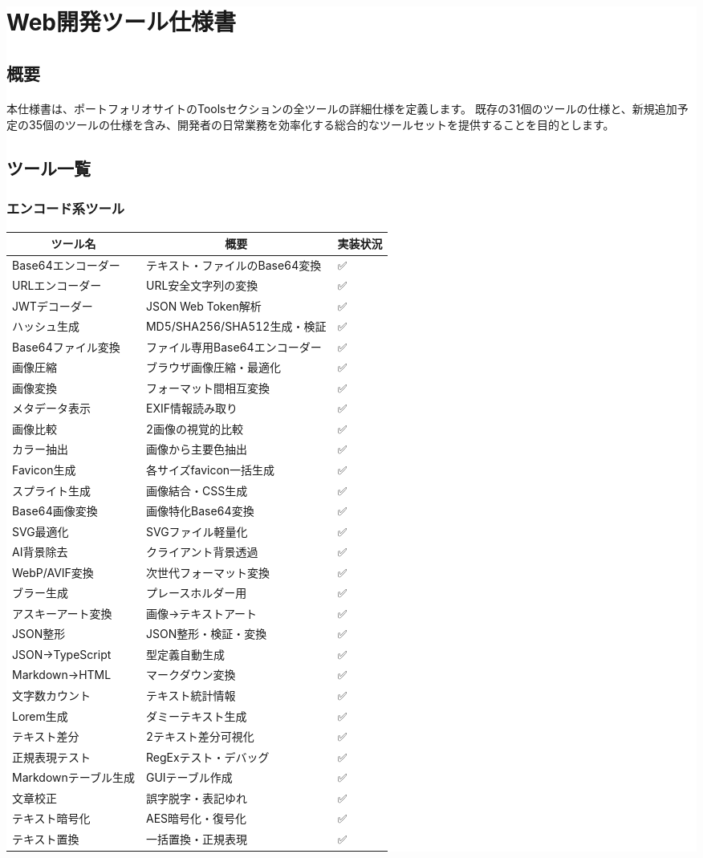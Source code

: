 # Web開発ツール仕様書

## 概要

本仕様書は、ポートフォリオサイトのToolsセクションの全ツールの詳細仕様を定義します。
既存の31個のツールの仕様と、新規追加予定の35個のツールの仕様を含み、開発者の日常業務を効率化する総合的なツールセットを提供することを目的とします。

## ツール一覧
### エンコード系ツール
| ツール名 | 概要 | 実装状況 |
|----------|------|------|
| Base64エンコーダー | テキスト・ファイルのBase64変換 | ✅ |
| URLエンコーダー | URL安全文字列の変換 | ✅ |
| JWTデコーダー | JSON Web Token解析 | ✅ |
| ハッシュ生成 | MD5/SHA256/SHA512生成・検証 | ✅ |
| Base64ファイル変換 | ファイル専用Base64エンコーダー | ✅ |
| 画像圧縮 | ブラウザ画像圧縮・最適化 | ✅ |
| 画像変換 | フォーマット間相互変換 | ✅ |
| メタデータ表示 | EXIF情報読み取り | ✅ |
| 画像比較 | 2画像の視覚的比較 | ✅ |
| カラー抽出 | 画像から主要色抽出 | ✅ |
| Favicon生成 | 各サイズfavicon一括生成 | ✅ |
| スプライト生成 | 画像結合・CSS生成 | ✅ |
| Base64画像変換 | 画像特化Base64変換 | ✅ |
| SVG最適化 | SVGファイル軽量化 | ✅ |
| AI背景除去 | クライアント背景透過 | ✅ |
| WebP/AVIF変換 | 次世代フォーマット変換 | ✅ |
| ブラー生成 | プレースホルダー用 | ✅ |
| アスキーアート変換 | 画像→テキストアート | ✅ |
| JSON整形 | JSON整形・検証・変換 | ✅ |
| JSON→TypeScript | 型定義自動生成 | ✅ |
| Markdown→HTML | マークダウン変換 | ✅ |
| 文字数カウント | テキスト統計情報 | ✅ |
| Lorem生成 | ダミーテキスト生成 | ✅ |
| テキスト差分 | 2テキスト差分可視化 | ✅ |
| 正規表現テスト | RegExテスト・デバッグ | ✅ |
| Markdownテーブル生成 | GUIテーブル作成 | ✅ |
| 文章校正 | 誤字脱字・表記ゆれ | ✅ |
| テキスト暗号化 | AES暗号化・復号化 | ✅ |
| テキスト置換 | 一括置換・正規表現 | ✅ |